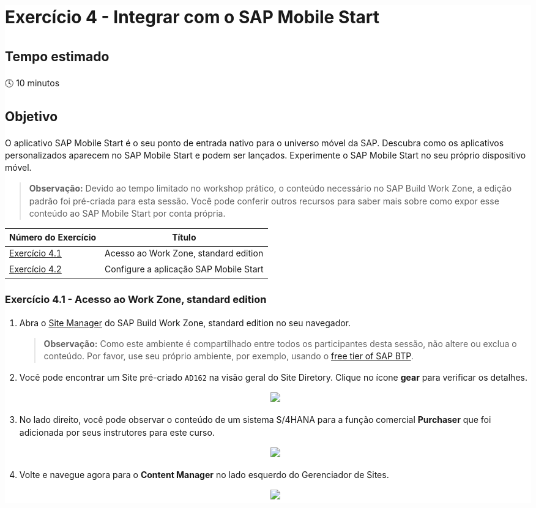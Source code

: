 # Exercício 4 - Integrar com o SAP Mobile Start

## Tempo estimado

:clock4: 10 minutos

## Objetivo

O aplicativo SAP Mobile Start é o seu ponto de entrada nativo para o universo móvel da SAP. Descubra como os aplicativos personalizados aparecem no SAP Mobile Start e podem ser lançados. Experimente o SAP Mobile Start no seu próprio dispositivo móvel.

> **Observação:** Devido ao tempo limitado no workshop prático, o conteúdo necessário no SAP Build Work Zone, a edição padrão foi pré-criada para esta sessão. Você pode conferir outros recursos para saber mais sobre como expor esse conteúdo ao SAP Mobile Start por conta própria.

| Número do Exercício | Título                                                 |
|-------------------|-------------------------------------------------------|
| [Exercício 4.1](#exercício-41---acesso-ao-work-zone-standard-edition) | Acesso ao Work Zone, standard edition |
| [Exercício 4.2](#exercício-42---configure-a-aplicação-sap-mobile-start) | Configure a aplicação SAP Mobile Start |

### Exercício 4.1 - Acesso ao Work Zone, standard edition

1. Abra o [Site Manager](https://ad162-egls99xc.dt.launchpad.cfapps.eu10.hana.ondemand.com/sites#Site-Directory?sap-app-origin-hint=) do SAP Build Work Zone, standard edition no seu navegador.

   >**Observação:** Como este ambiente é compartilhado entre todos os participantes desta sessão, não altere ou exclua o conteúdo. Por favor, use seu próprio ambiente, por exemplo, usando o [free tier of SAP BTP](https://discovery-center.cloud.sap/serviceCatalog/sap-build-work-zone-standard-edition/?region=all&tab=feature).

2. Você pode encontrar um Site pré-criado `AD162` na visão geral do Site Diretory. Clique no ícone **gear** para verificar os detalhes.

   <p align="center">
      <img src="./images/img-4-1-2.png" width="100%" />
   </p>

3. No lado direito, você pode observar o conteúdo de um sistema S/4HANA para a função comercial **Purchaser** que foi adicionada por seus instrutores para este curso.

   <p align="center">
      <img src="./images/img-4-1-3.png" width="100%" />
   </p>

4. Volte e navegue agora para o **Content Manager** no lado esquerdo do Gerenciador de Sites.

   <p align="center">
      <img src="./images/img-4-1-4.png" width="100%" />
   </p>
